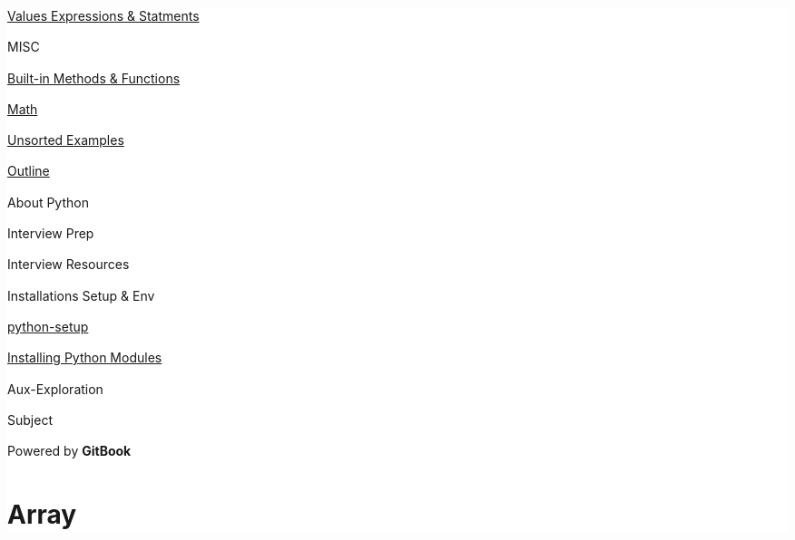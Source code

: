 <a href="../../stdlib/values-expressions-and-statments.html" class="navButton-94f2579c--navButtonClickable-161b88ca"><span class="text-4505230f--UIH300-2063425d--textContentFamily-49a318e1--navButtonLabel-14a4968f">Values Expressions &amp; Statments</span></a>

<span class="text-4505230f--UIH300-2063425d--textContentFamily-49a318e1--navButtonLabel-14a4968f"><span class="text-4505230f--InfoH200-3a8a7a86--textContentFamily-49a318e1">MISC</span></span>

<a href="../../misc/built-in-methods-and-functions.html" class="navButton-94f2579c--navButtonClickable-161b88ca"><span class="text-4505230f--UIH300-2063425d--textContentFamily-49a318e1--navButtonLabel-14a4968f">Built-in Methods &amp; Functions</span></a>

<a href="../../misc/math.html" class="navButton-94f2579c--navButtonClickable-161b88ca"><span class="text-4505230f--UIH300-2063425d--textContentFamily-49a318e1--navButtonLabel-14a4968f">Math</span></a>

<a href="../../misc/unsorted-examples.html" class="navButton-94f2579c--navButtonClickable-161b88ca"><span class="text-4505230f--UIH300-2063425d--textContentFamily-49a318e1--navButtonLabel-14a4968f">Unsorted Examples</span></a>

<a href="../../misc/outline.html" class="navButton-94f2579c--navButtonClickable-161b88ca"><span class="text-4505230f--UIH300-2063425d--textContentFamily-49a318e1--navButtonLabel-14a4968f">Outline</span></a>

<span class="text-4505230f--UIH300-2063425d--textContentFamily-49a318e1--navButtonLabel-14a4968f">About Python</span>

<span class="text-4505230f--UIH300-2063425d--textContentFamily-49a318e1--navButtonLabel-14a4968f"><span class="text-4505230f--InfoH200-3a8a7a86--textContentFamily-49a318e1">Interview Prep</span></span>

<span class="text-4505230f--UIH300-2063425d--textContentFamily-49a318e1--navButtonLabel-14a4968f">Interview Resources</span>

<span class="text-4505230f--UIH300-2063425d--textContentFamily-49a318e1--navButtonLabel-14a4968f"><span class="text-4505230f--InfoH200-3a8a7a86--textContentFamily-49a318e1">Installations Setup & Env</span></span>

<a href="../../installations-setup-and-env/untitled.html" class="navButton-94f2579c--navButtonClickable-161b88ca"><span class="text-4505230f--UIH300-2063425d--textContentFamily-49a318e1--navButtonLabel-14a4968f">python-setup</span></a>

<a href="../../installations-setup-and-env/installing-python-modules.html" class="navButton-94f2579c--navButtonClickable-161b88ca"><span class="text-4505230f--UIH300-2063425d--textContentFamily-49a318e1--navButtonLabel-14a4968f">Installing Python Modules</span></a>

<span class="text-4505230f--UIH300-2063425d--textContentFamily-49a318e1--navButtonLabel-14a4968f"><span class="text-4505230f--InfoH200-3a8a7a86--textContentFamily-49a318e1">Aux-Exploration</span></span>

<span class="text-4505230f--UIH300-2063425d--textContentFamily-49a318e1--navButtonLabel-14a4968f">Subject</span>

<a href="https://www.gitbook.com/?utm_source=content&amp;utm_medium=trademark&amp;utm_campaign=bgoonz42" class="reset-3c756112--trademark-a8da4b94"></a>

<span class="text-4505230f--TextH200-a3425406--textUIFamily-5ebd8e40">Powered by **GitBook**</span>

# <span class="text-4505230f--DisplayH900-bfb998fa--textContentFamily-49a318e1">Array</span>

